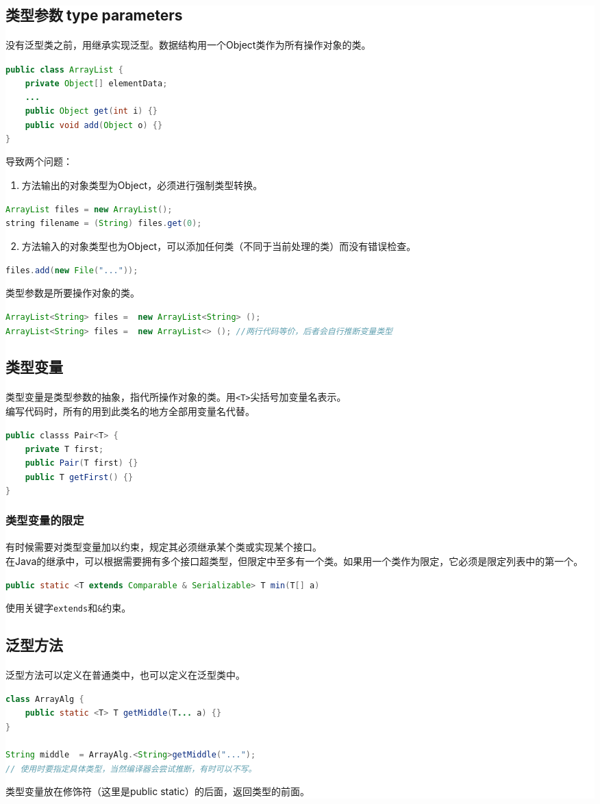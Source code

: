 ## 类型参数 type parameters

没有泛型类之前，用继承实现泛型。数据结构用一个Object类作为所有操作对象的类。
```java
public class ArrayList {
    private Object[] elementData;
    ...
    public Object get(int i) {}
    public void add(Object o) {}
}
```
导致两个问题：
1. 方法输出的对象类型为Object，必须进行强制类型转换。
```java
ArrayList files = new ArrayList();
string filename = (String) files.get(0);
```
2. 方法输入的对象类型也为Object，可以添加任何类（不同于当前处理的类）而没有错误检查。
```java
files.add(new File("..."));
```

类型参数是所要操作对象的类。
```java
ArrayList<String> files =  new ArrayList<String> ();
ArrayList<String> files =  new ArrayList<> (); //两行代码等价，后者会自行推断变量类型
```

## 类型变量

类型变量是类型参数的抽象，指代所操作对象的类。用`<T>`尖括号加变量名表示。  
编写代码时，所有的用到此类名的地方全部用变量名代替。
```java
public classs Pair<T> {
    private T first;
    public Pair(T first) {}
    public T getFirst() {}
}
```

### 类型变量的限定

有时候需要对类型变量加以约束，规定其必须继承某个类或实现某个接口。  
在Java的继承中，可以根据需要拥有多个接口超类型，但限定中至多有一个类。如果用一个类作为限定，它必须是限定列表中的第一个。

```java
public static <T extends Comparable & Serializable> T min(T[] a)
```
使用关键字`extends`和`&`约束。

## 泛型方法

泛型方法可以定义在普通类中，也可以定义在泛型类中。
```java
class ArrayAlg {
    public static <T> T getMiddle(T... a) {}
}

String middle  = ArrayAlg.<String>getMiddle("...");
// 使用时要指定具体类型，当然编译器会尝试推断，有时可以不写。
```
类型变量放在修饰符（这里是public static）的后面，返回类型的前面。
